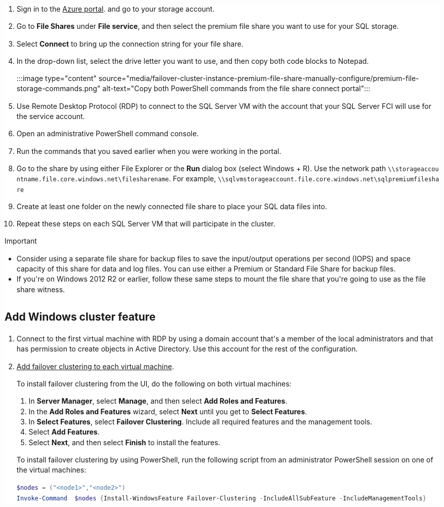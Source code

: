 1. Sign in to the [Azure portal](https://portal.azure.com). and go to your storage account.
1. Go to **File Shares** under **File service**, and then select the premium file share you want to use for your SQL storage.
1. Select **Connect** to bring up the connection string for your file share.
1. In the drop-down list, select the drive letter you want to use, and then copy both code blocks to Notepad.

   :::image type="content" source="media/failover-cluster-instance-premium-file-share-manually-configure/premium-file-storage-commands.png" alt-text="Copy both PowerShell commands from the file share connect portal":::

1. Use Remote Desktop Protocol (RDP) to connect to the SQL Server VM with the account that your SQL Server FCI will use for the service account.
1. Open an administrative PowerShell command console.
1. Run the commands that you saved earlier when you were working in the portal.
1. Go to the share by using either File Explorer or the **Run** dialog box (select Windows + R). Use the network path `\\storageaccountname.file.core.windows.net\filesharename`. For example, `\\sqlvmstorageaccount.file.core.windows.net\sqlpremiumfileshare`

1. Create at least one folder on the newly connected file share to place your SQL data files into.
1. Repeat these steps on each SQL Server VM that will participate in the cluster.

  > [!IMPORTANT]
  > - Consider using a separate file share for backup files to save the input/output operations per second (IOPS) and space capacity of this share for data and log files. You can use either a Premium or Standard File Share for backup files.
  > - If you're on Windows 2012 R2 or earlier, follow these same steps to mount the file share that you're going to use as the file share witness. 
  > 


## Add Windows cluster feature

1. Connect to the first virtual machine with RDP by using a domain account that's a member of the local administrators and that has permission to create objects in Active Directory. Use this account for the rest of the configuration.

1. [Add failover clustering to each virtual machine](availability-group-manually-configure-prerequisites-tutorial.md#add-failover-clustering-features-to-both-sql-server-vms).

   To install failover clustering from the UI, do the following on both virtual machines:
   1. In **Server Manager**, select **Manage**, and then select **Add Roles and Features**.
   1. In the **Add Roles and Features** wizard, select **Next** until you get to **Select Features**.
   1. In **Select Features**, select **Failover Clustering**. Include all required features and the management tools. 
   1. Select **Add Features**.
   1. Select **Next**, and then select **Finish** to install the features.

   To install failover clustering by using PowerShell, run the following script from an administrator PowerShell session on one of the virtual machines:

   ```powershell
   $nodes = ("<node1>","<node2>")
   Invoke-Command  $nodes {Install-WindowsFeature Failover-Clustering -IncludeAllSubFeature -IncludeManagementTools}
   ```
